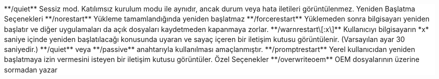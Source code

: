 </tr>
<tr>
<td style="border:1px solid black;">
**/quiet**
</td>
<td style="border:1px solid black;">
Sessiz mod. Katılımsız kurulum modu ile aynıdır, ancak durum veya hata iletileri görüntülenmez.
</td>
</tr>
<tr>
<th colspan="2">
Yeniden Başlatma Seçenekleri
</th>
</tr>
<tr class="alternateRow">
<td style="border:1px solid black;">
**/norestart**
</td>
<td style="border:1px solid black;">
Yükleme tamamlandığında yeniden başlatmaz
</td>
</tr>
<tr>
<td style="border:1px solid black;">
**/forcerestart**
</td>
<td style="border:1px solid black;">
Yüklemeden sonra bilgisayarı yeniden başlatır ve diğer uygulamaları da açık dosyaları kaydetmeden kapanmaya zorlar.
</td>
</tr>
<tr class="alternateRow">
<td style="border:1px solid black;">
**/warnrestart\[:x\]**
</td>
<td style="border:1px solid black;">
Kullanıcıyı bilgisayarın *x* saniye içinde yeniden başlatılacağı konusunda uyaran ve sayaç içeren bir iletişim kutusu görüntülenir. (Varsayılan ayar 30 saniyedir.) **/quiet** veya **/passive** anahtarıyla kullanılması amaçlanmıştır.
</td>
</tr>
<tr>
<td style="border:1px solid black;">
**/promptrestart**
</td>
<td style="border:1px solid black;">
Yerel kullanıcıdan yeniden başlatmaya izin vermesini isteyen bir iletişim kutusu görüntüler.
</td>
</tr>
<tr>
<th colspan="2">
Özel Seçenekler
</th>
</tr>
<tr class="alternateRow">
<td style="border:1px solid black;">
**/overwriteoem**
</td>
<td style="border:1px solid black;">
OEM dosyalarının üzerine sormadan yazar
</td>
</tr>
<tr>
<td style="border:1px solid black;">